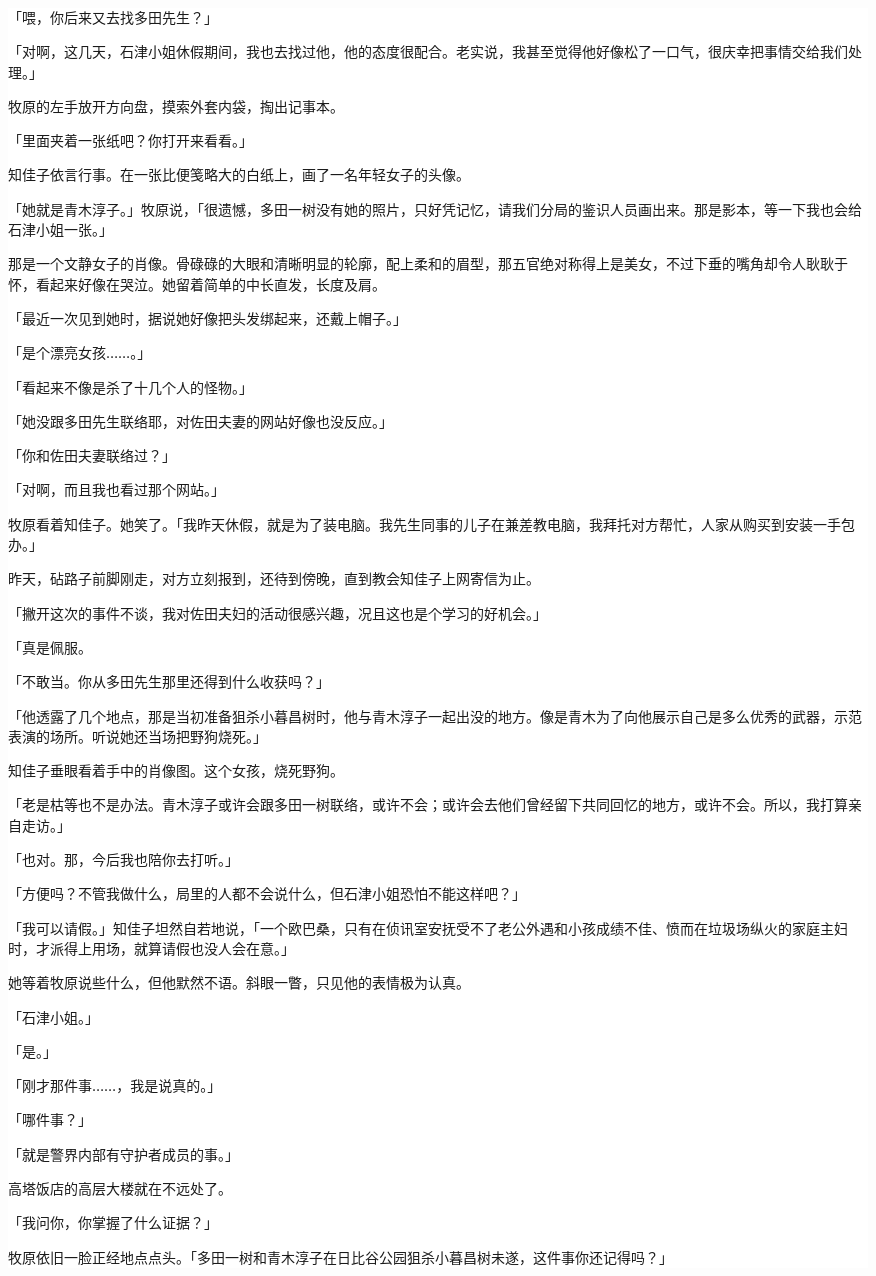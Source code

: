 「喂，你后来又去找多田先生？」

「对啊，这几天，石津小姐休假期间，我也去找过他，他的态度很配合。老实说，我甚至觉得他好像松了一口气，很庆幸把事情交给我们处理。」

牧原的左手放开方向盘，摸索外套内袋，掏出记事本。

「里面夹着一张纸吧？你打开来看看。」

知佳子依言行事。在一张比便笺略大的白纸上，画了一名年轻女子的头像。

「她就是青木淳子。」牧原说，「很遗憾，多田一树没有她的照片，只好凭记忆，请我们分局的鉴识人员画出来。那是影本，等一下我也会给石津小姐一张。」

那是一个文静女子的肖像。骨碌碌的大眼和清晰明显的轮廓，配上柔和的眉型，那五官绝对称得上是美女，不过下垂的嘴角却令人耿耿于怀，看起来好像在哭泣。她留着简单的中长直发，长度及肩。

「最近一次见到她时，据说她好像把头发绑起来，还戴上帽子。」

「是个漂亮女孩……。」

「看起来不像是杀了十几个人的怪物。」

「她没跟多田先生联络耶，对佐田夫妻的网站好像也没反应。」

「你和佐田夫妻联络过？」

「对啊，而且我也看过那个网站。」

牧原看着知佳子。她笑了。「我昨天休假，就是为了装电脑。我先生同事的儿子在兼差教电脑，我拜托对方帮忙，人家从购买到安装一手包办。」

昨天，砧路子前脚刚走，对方立刻报到，还待到傍晚，直到教会知佳子上网寄信为止。

「撇开这次的事件不谈，我对佐田夫妇的活动很感兴趣，况且这也是个学习的好机会。」

「真是佩服。

「不敢当。你从多田先生那里还得到什么收获吗？」

「他透露了几个地点，那是当初准备狙杀小暮昌树时，他与青木淳子一起出没的地方。像是青木为了向他展示自己是多么优秀的武器，示范表演的场所。听说她还当场把野狗烧死。」

知佳子垂眼看着手中的肖像图。这个女孩，烧死野狗。

「老是枯等也不是办法。青木淳子或许会跟多田一树联络，或许不会；或许会去他们曾经留下共同回忆的地方，或许不会。所以，我打算亲自走访。」

「也对。那，今后我也陪你去打听。」

「方便吗？不管我做什么，局里的人都不会说什么，但石津小姐恐怕不能这样吧？」

「我可以请假。」知佳子坦然自若地说，「一个欧巴桑，只有在侦讯室安抚受不了老公外遇和小孩成绩不佳、愤而在垃圾场纵火的家庭主妇时，才派得上用场，就算请假也没人会在意。」

她等着牧原说些什么，但他默然不语。斜眼一瞥，只见他的表情极为认真。

「石津小姐。」

「是。」

「刚才那件事……，我是说真的。」

「哪件事？」

「就是警界内部有守护者成员的事。」

高塔饭店的高层大楼就在不远处了。

「我问你，你掌握了什么证据？」

牧原依旧一脸正经地点点头。「多田一树和青木淳子在日比谷公园狙杀小暮昌树未遂，这件事你还记得吗？」
